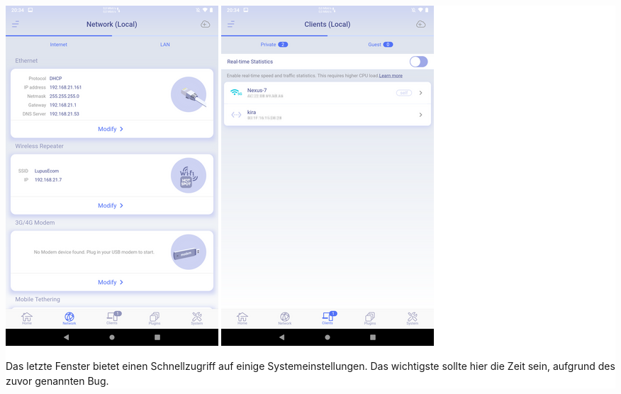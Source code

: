 ![Gl.iNetApp Network](/media/router_beryl/N7glinet_app-3_network.png) ![Gl.iNetApp Clients](/media/router_beryl/N7glinet_app-4_clients.png)  

Das letzte Fenster bietet einen Schnellzugriff auf einige Systemeinstellungen. Das wichtigste sollte hier die Zeit sein, aufgrund des zuvor genannten Bug.  